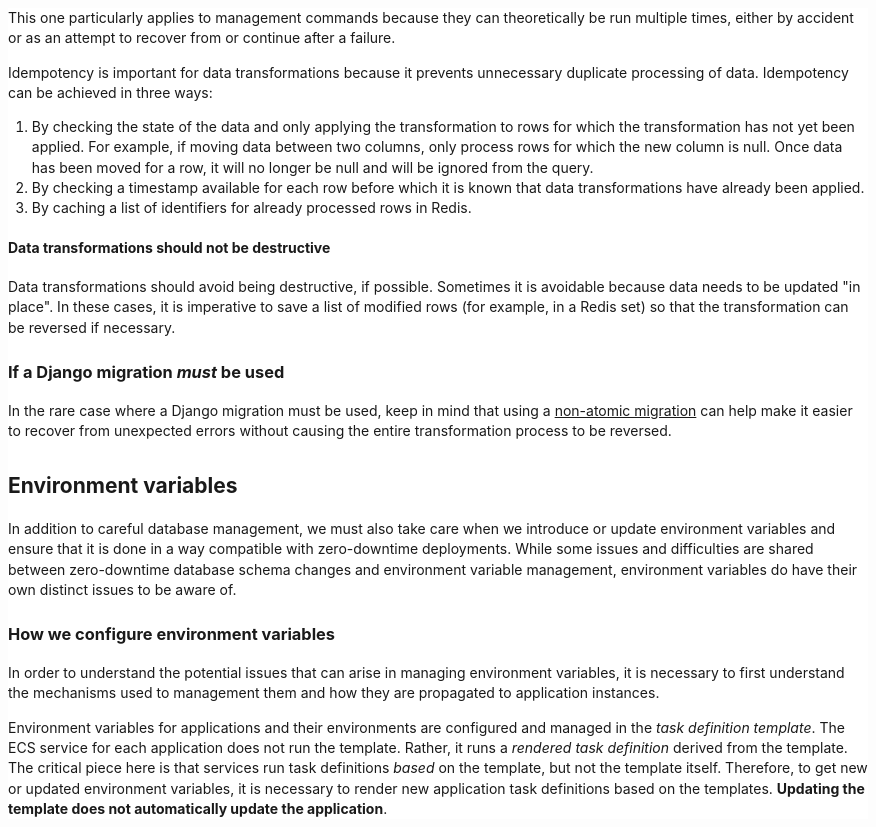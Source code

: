This one particularly applies to management commands because they can
theoretically be run multiple times, either by accident or as an attempt to
recover from or continue after a failure.

Idempotency is important for data transformations because it prevents
unnecessary duplicate processing of data. Idempotency can be achieved in three
ways:

1. By checking the state of the data and only applying the transformation to
   rows for which the transformation has not yet been applied. For example, if
   moving data between two columns, only process rows for which the new column
   is null. Once data has been moved for a row, it will no longer be null and
   will be ignored from the query.
1. By checking a timestamp available for each row before which it is known that
   data transformations have already been applied.
1. By caching a list of identifiers for already processed rows in Redis.

#### Data transformations should not be destructive

Data transformations should avoid being destructive, if possible. Sometimes it
is avoidable because data needs to be updated "in place". In these cases, it is
imperative to save a list of modified rows (for example, in a Redis set) so that
the transformation can be reversed if necessary.

### If a Django migration _must_ be used

In the rare case where a Django migration must be used, keep in mind that using
a
[non-atomic migration](https://docs.djangoproject.com/en/4.1/howto/writing-migrations/#non-atomic-migrations)
can help make it easier to recover from unexpected errors without causing the
entire transformation process to be reversed.

## Environment variables

In addition to careful database management, we must also take care when we
introduce or update environment variables and ensure that it is done in a way
compatible with zero-downtime deployments. While some issues and difficulties
are shared between zero-downtime database schema changes and environment
variable management, environment variables do have their own distinct issues to
be aware of.

### How we configure environment variables

In order to understand the potential issues that can arise in managing
environment variables, it is necessary to first understand the mechanisms used
to management them and how they are propagated to application instances.

Environment variables for applications and their environments are configured and
managed in the _task definition template_. The ECS service for each application
does not run the template. Rather, it runs a _rendered task definition_ derived
from the template. The critical piece here is that services run task definitions
_based_ on the template, but not the template itself. Therefore, to get new or
updated environment variables, it is necessary to render new application task
definitions based on the templates. **Updating the template does not
automatically update the application**.

